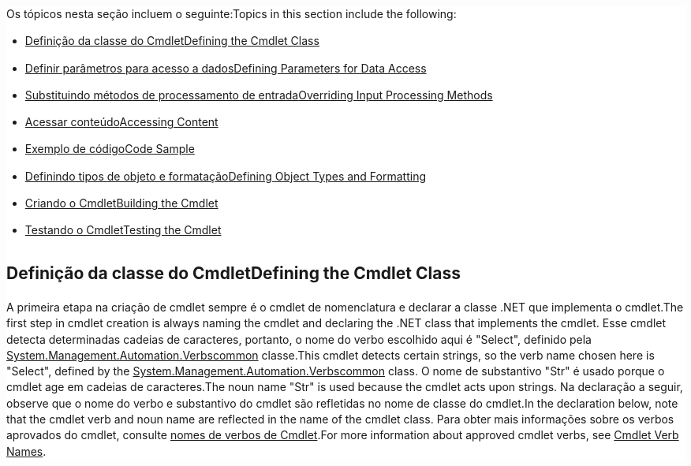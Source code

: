 <span data-ttu-id="d9bae-110">Os tópicos nesta seção incluem o seguinte:</span><span class="sxs-lookup"><span data-stu-id="d9bae-110">Topics in this section include the following:</span></span>

- [<span data-ttu-id="d9bae-111">Definição da classe do Cmdlet</span><span class="sxs-lookup"><span data-stu-id="d9bae-111">Defining the Cmdlet Class</span></span>](#Defining-the-Cmdlet-Class)

- [<span data-ttu-id="d9bae-112">Definir parâmetros para acesso a dados</span><span class="sxs-lookup"><span data-stu-id="d9bae-112">Defining Parameters for Data Access</span></span>](#Declaring-the-Path-Parameter)

- [<span data-ttu-id="d9bae-113">Substituindo métodos de processamento de entrada</span><span class="sxs-lookup"><span data-stu-id="d9bae-113">Overriding Input Processing Methods</span></span>](#Overriding-Input-Processing-Methods)

- [<span data-ttu-id="d9bae-114">Acessar conteúdo</span><span class="sxs-lookup"><span data-stu-id="d9bae-114">Accessing Content</span></span>](#Accessing-Content)

- [<span data-ttu-id="d9bae-115">Exemplo de código</span><span class="sxs-lookup"><span data-stu-id="d9bae-115">Code Sample</span></span>](#Code-Sample)

- [<span data-ttu-id="d9bae-116">Definindo tipos de objeto e formatação</span><span class="sxs-lookup"><span data-stu-id="d9bae-116">Defining Object Types and Formatting</span></span>](#Declaring-Search-Support-Parameters)

- [<span data-ttu-id="d9bae-117">Criando o Cmdlet</span><span class="sxs-lookup"><span data-stu-id="d9bae-117">Building the Cmdlet</span></span>](#Building-the-Cmdlet)

- [<span data-ttu-id="d9bae-118">Testando o Cmdlet</span><span class="sxs-lookup"><span data-stu-id="d9bae-118">Testing the Cmdlet</span></span>](#Testing-the-Cmdlet)

## <a name="defining-the-cmdlet-class"></a><span data-ttu-id="d9bae-119">Definição da classe do Cmdlet</span><span class="sxs-lookup"><span data-stu-id="d9bae-119">Defining the Cmdlet Class</span></span>

<span data-ttu-id="d9bae-120">A primeira etapa na criação de cmdlet sempre é o cmdlet de nomenclatura e declarar a classe .NET que implementa o cmdlet.</span><span class="sxs-lookup"><span data-stu-id="d9bae-120">The first step in cmdlet creation is always naming the cmdlet and declaring the .NET class that implements the cmdlet.</span></span> <span data-ttu-id="d9bae-121">Esse cmdlet detecta determinadas cadeias de caracteres, portanto, o nome do verbo escolhido aqui é "Select", definido pela [System.Management.Automation.Verbscommon](/dotnet/api/System.Management.Automation.VerbsCommon) classe.</span><span class="sxs-lookup"><span data-stu-id="d9bae-121">This cmdlet detects certain strings, so the verb name chosen here is "Select", defined by the [System.Management.Automation.Verbscommon](/dotnet/api/System.Management.Automation.VerbsCommon) class.</span></span> <span data-ttu-id="d9bae-122">O nome de substantivo "Str" é usado porque o cmdlet age em cadeias de caracteres.</span><span class="sxs-lookup"><span data-stu-id="d9bae-122">The noun name "Str" is used because the cmdlet acts upon strings.</span></span> <span data-ttu-id="d9bae-123">Na declaração a seguir, observe que o nome do verbo e substantivo do cmdlet são refletidas no nome de classe do cmdlet.</span><span class="sxs-lookup"><span data-stu-id="d9bae-123">In the declaration below, note that the cmdlet verb and noun name are reflected in the name of the cmdlet class.</span></span> <span data-ttu-id="d9bae-124">Para obter mais informações sobre os verbos aprovados do cmdlet, consulte [nomes de verbos de Cmdlet](./approved-verbs-for-windows-powershell-commands.md).</span><span class="sxs-lookup"><span data-stu-id="d9bae-124">For more information about approved cmdlet verbs, see [Cmdlet Verb Names](./approved-verbs-for-windows-powershell-commands.md).</span></span>
